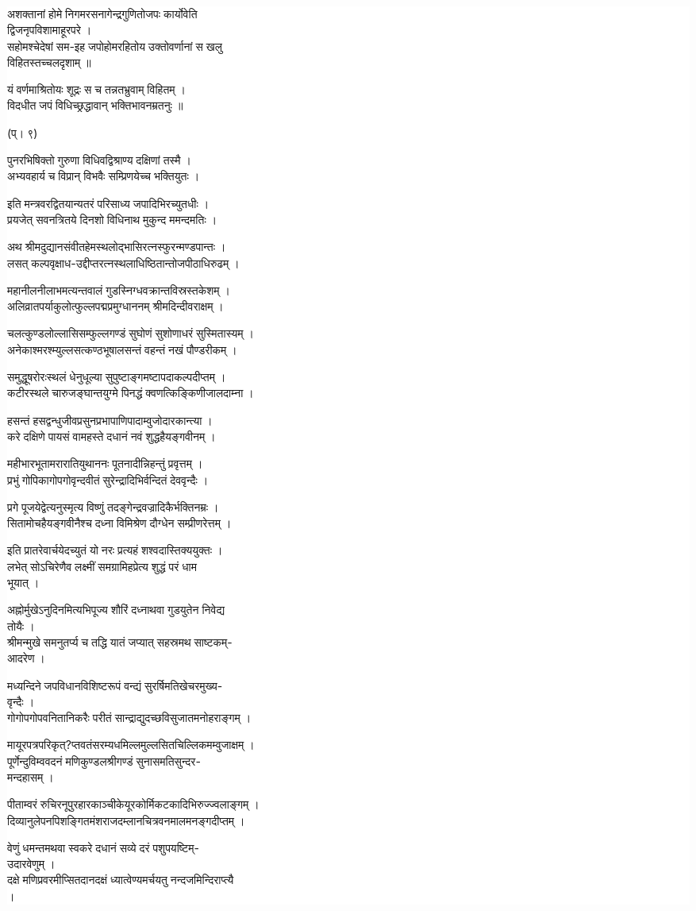 अशक्तानां होमे निगमरसनागेन्द्रगुणितोजपः कार्योवेति   
द्विजनृपविशामाहूरपरे ।   
सहोमश्चेदेषां सम-इह जपोहोमरहितोय उक्तोवर्णानां स खलु   
विहितस्तच्चलदृशाम् ॥   
  
यं वर्णमाश्रितोयः शूद्रः स च तन्नतभ्रुवाम् विहितम् ।   
विदधीत जपं विधिच्छ्रद्धावान् भक्तिभावनम्रतनुः ॥  
  
(प्। ९)  
  
पुनरभिषिक्तो गुरुणा विधिवद्विश्राण्य दक्षिणां तस्मै ।   
अभ्यवहार्य च विप्रान् विभवैः सम्प्रिणयेच्च भक्तियुतः ।   
  
इति मन्त्रवरद्वितयान्यतरं परिसाध्य जपादिभिरच्युतधीः ।   
प्रयजेत् सवनत्रितये दिनशो विधिनाथ मुकुन्द ममन्दमतिः ।   
  
अथ श्रीमदुद्यानसंवीतहेमस्थलोद्भासिरत्नस्फुरन्मण्डपान्तः ।   
लसत् कल्पवृक्षाध-उद्दीप्तरत्नस्थलाधिष्ठितान्तोजपीठाधिरुढम् ।   
  
महानीलनीलाभमत्यन्तवालं गुडस्निग्धवक्रान्तविस्रस्तकेशम् ।   
अलिव्रातपर्याकुलोत्फुल्लपद्मप्रमुग्धाननम् श्रीमदिन्दीवराक्षम् ।   
  
चलत्कुण्डलोल्लासिसम्फुल्लगण्डं सुघोणं सुशोणाधरं सुस्मितास्यम् ।   
अनेकाश्मरश्म्युल्लसत्कण्ठभूषालसन्तं वहन्तं नखं पौण्डरीकम् ।   
  
समुद्धूषरोरःस्थलं धेनुधूल्या सुपुष्टाङ्गमष्टापदाकल्पदीप्तम् ।   
कटीरस्थले चारुजङ्घान्तयुग्मे पिनद्धं क्वणत्किङ्किणीजालदाम्ना ।   
  
हसन्तं हसद्वन्धुजीवप्रसुनप्रभापाणिपादाम्वुजोदारकान्त्या ।   
करे दक्षिणे पायसं वामहस्ते दधानं नवं शुद्धहैयङ्गवीनम् ।   
  
महीभारभूतामरारातियुथाननः पूतनादीन्निहन्तुं प्रवृत्तम् ।   
प्रभुं गोपिकागोपगोवृन्दवीतं सुरेन्द्रादिभिर्वन्दितं देववृन्दैः ।   
  
प्रगे पूजयेद्वेत्यनुस्मृत्य विष्णुं तदङ्गेन्द्रवज्रादिकैर्भक्तिनम्रः ।   
सितामोचहैयङ्गवीनैश्च दध्ना विमिश्रेण दौग्धेन सम्प्रीणरेत्तम् ।   
  
इति प्रातरेवार्चयेदच्युतं यो नरः प्रत्यहं शश्वदास्तिक्ययुक्तः ।   
लभेत् सोऽचिरेणैव लक्ष्मीं समग्रामिहप्रेत्य शुद्धं परं धाम   
भूयात् ।   
  
अह्नोर्मुखेऽनुदिनमित्यभिपूज्य शौरिं दध्नाथवा गुडयुतेन निवेद्य   
तोयैः ।   
श्रीमन्मुखे समनुतर्प्य च तद्धि यातं जप्यात् सहस्रमथ साष्टकम्-  
आदरेण ।   
  
मध्यन्दिने जपविधानविशिष्टरूपं वन्द्यं सुरर्षिमतिखेचरमुख्य-  
वृन्दैः ।   
गोगोपगोपवनितानिकरैः परीतं सान्द्राद्युदच्छविसुजातमनोहराङ्गम् ।   
  
मायूरपत्रपरिकृत्?प्तवतंसरम्यधमिल्लमुल्लसितचिल्लिकमम्वुजाक्षम् ।   
पूर्णेन्दुविम्ववदनं मणिकुण्डलश्रीगण्डं सुनासमतिसुन्दर-  
मन्दहासम् ।   
  
पीताम्वरं रुचिरनूपुरहारकाञ्चीकेयूरकोर्मिकटकादिभिरुज्ज्वलाङ्गम् ।   
दिव्यानुलेपनपिशङ्गितमंशराजदम्लानचित्रवनमालमनङ्गदीप्तम् ।   
  
वेणुं धमन्तमथवा स्वकरे दधानं सव्ये दरं पशुपयष्टिम्-  
उदारवेणुम् ।   
दक्षे मणिप्रवरमीप्सितदानदक्षं ध्यात्वेण्यमर्चयतु नन्दजमिन्दिराप्त्यै   
।  
  